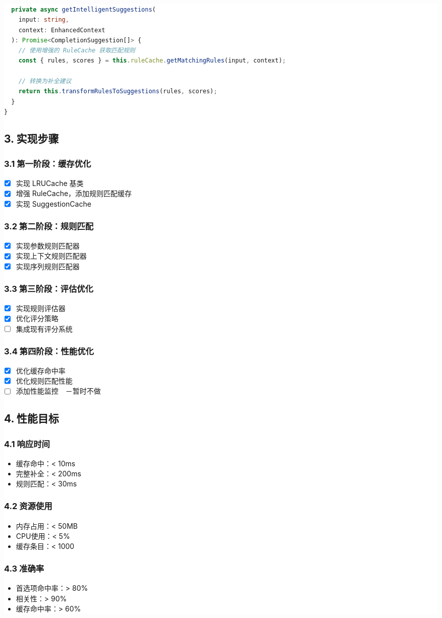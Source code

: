 ```typescript
  private async getIntelligentSuggestions(
    input: string,
    context: EnhancedContext
  ): Promise<CompletionSuggestion[]> {
    // 使用增强的 RuleCache 获取匹配规则
    const { rules, scores } = this.ruleCache.getMatchingRules(input, context);
    
    // 转换为补全建议
    return this.transformRulesToSuggestions(rules, scores);
  }
}
```

## 3. 实现步骤

### 3.1 第一阶段：缓存优化
- [x] 实现 LRUCache 基类
- [x] 增强 RuleCache，添加规则匹配缓存
- [x] 实现 SuggestionCache

### 3.2 第二阶段：规则匹配
- [x] 实现参数规则匹配器
- [x] 实现上下文规则匹配器
- [x] 实现序列规则匹配器

### 3.3 第三阶段：评估优化
- [x] 实现规则评估器
- [x] 优化评分策略
- [ ] 集成现有评分系统

### 3.4 第四阶段：性能优化
- [x] 优化缓存命中率
- [x] 优化规则匹配性能
- [ ] 添加性能监控　－暂时不做

## 4. 性能目标

### 4.1 响应时间
- 缓存命中：< 10ms
- 完整补全：< 200ms
- 规则匹配：< 30ms

### 4.2 资源使用
- 内存占用：< 50MB
- CPU使用：< 5%
- 缓存条目：< 1000

### 4.3 准确率
- 首选项命中率：> 80%
- 相关性：> 90%
- 缓存命中率：> 60%
